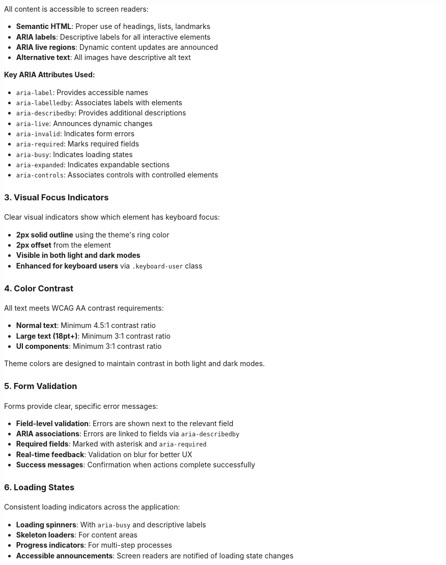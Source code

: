 All content is accessible to screen readers:

- **Semantic HTML**: Proper use of headings, lists, landmarks
- **ARIA labels**: Descriptive labels for all interactive elements
- **ARIA live regions**: Dynamic content updates are announced
- **Alternative text**: All images have descriptive alt text

**Key ARIA Attributes Used:**
- `aria-label`: Provides accessible names
- `aria-labelledby`: Associates labels with elements
- `aria-describedby`: Provides additional descriptions
- `aria-live`: Announces dynamic changes
- `aria-invalid`: Indicates form errors
- `aria-required`: Marks required fields
- `aria-busy`: Indicates loading states
- `aria-expanded`: Indicates expandable sections
- `aria-controls`: Associates controls with controlled elements

### 3. Visual Focus Indicators

Clear visual indicators show which element has keyboard focus:

- **2px solid outline** using the theme's ring color
- **2px offset** from the element
- **Visible in both light and dark modes**
- **Enhanced for keyboard users** via `.keyboard-user` class

### 4. Color Contrast

All text meets WCAG AA contrast requirements:

- **Normal text**: Minimum 4.5:1 contrast ratio
- **Large text (18pt+)**: Minimum 3:1 contrast ratio
- **UI components**: Minimum 3:1 contrast ratio

Theme colors are designed to maintain contrast in both light and dark modes.

### 5. Form Validation

Forms provide clear, specific error messages:

- **Field-level validation**: Errors are shown next to the relevant field
- **ARIA associations**: Errors are linked to fields via `aria-describedby`
- **Required fields**: Marked with asterisk and `aria-required`
- **Real-time feedback**: Validation on blur for better UX
- **Success messages**: Confirmation when actions complete successfully

### 6. Loading States

Consistent loading indicators across the application:

- **Loading spinners**: With `aria-busy` and descriptive labels
- **Skeleton loaders**: For content areas
- **Progress indicators**: For multi-step processes
- **Accessible announcements**: Screen readers are notified of loading state changes
